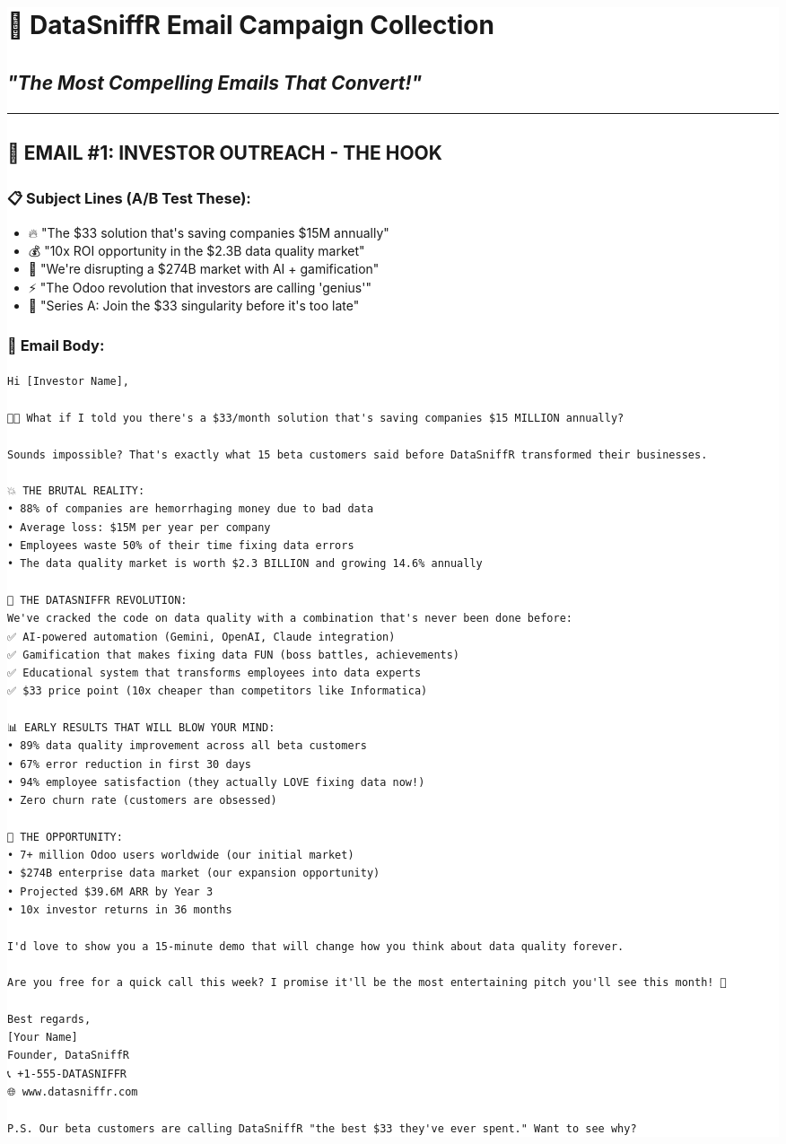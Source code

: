 # 🚀 DataSniffR Email Campaign Collection
## *"The Most Compelling Emails That Convert!"*

---

## 📧 **EMAIL #1: INVESTOR OUTREACH - THE HOOK**

### 📋 **Subject Lines (A/B Test These):**
- 🔥 "The $33 solution that's saving companies $15M annually"
- 💰 "10x ROI opportunity in the $2.3B data quality market"
- 🚀 "We're disrupting a $274B market with AI + gamification"
- ⚡ "The Odoo revolution that investors are calling 'genius'"
- 🎯 "Series A: Join the $33 singularity before it's too late"

### 💌 **Email Body:**

```
Hi [Investor Name],

🐶💾 What if I told you there's a $33/month solution that's saving companies $15 MILLION annually?

Sounds impossible? That's exactly what 15 beta customers said before DataSniffR transformed their businesses.

💥 THE BRUTAL REALITY:
• 88% of companies are hemorrhaging money due to bad data
• Average loss: $15M per year per company
• Employees waste 50% of their time fixing data errors
• The data quality market is worth $2.3 BILLION and growing 14.6% annually

🎯 THE DATASNIFFR REVOLUTION:
We've cracked the code on data quality with a combination that's never been done before:
✅ AI-powered automation (Gemini, OpenAI, Claude integration)
✅ Gamification that makes fixing data FUN (boss battles, achievements)
✅ Educational system that transforms employees into data experts
✅ $33 price point (10x cheaper than competitors like Informatica)

📊 EARLY RESULTS THAT WILL BLOW YOUR MIND:
• 89% data quality improvement across all beta customers
• 67% error reduction in first 30 days
• 94% employee satisfaction (they actually LOVE fixing data now!)
• Zero churn rate (customers are obsessed)

🚀 THE OPPORTUNITY:
• 7+ million Odoo users worldwide (our initial market)
• $274B enterprise data market (our expansion opportunity)
• Projected $39.6M ARR by Year 3
• 10x investor returns in 36 months

I'd love to show you a 15-minute demo that will change how you think about data quality forever.

Are you free for a quick call this week? I promise it'll be the most entertaining pitch you'll see this month! 💃

Best regards,
[Your Name]
Founder, DataSniffR
📞 +1-555-DATASNIFFR
🌐 www.datasniffr.com

P.S. Our beta customers are calling DataSniffR "the best $33 they've ever spent." Want to see why?
```